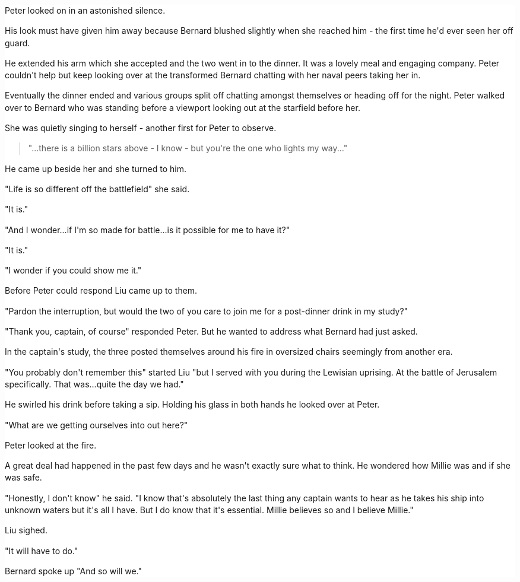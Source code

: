 Peter looked on in an astonished silence.  

His look must have given him away because Bernard blushed slightly when she reached him - the first time he'd ever seen her off guard.  

He extended his arm which she accepted and the two went in to the dinner. It was a lovely meal and engaging company. Peter couldn't help but keep looking over at the transformed Bernard chatting with her naval peers taking her in.  

Eventually the dinner ended and various groups split off chatting amongst themselves or heading off for the night. Peter walked over to Bernard who was standing before a viewport looking out at the starfield before her.  

She was quietly singing to herself - another first for Peter to observe.  

> "...there is a billion stars above - I know - but you're the one who lights my way..."  

He came up beside her and she turned to him.  

"Life is so different off the battlefield" she said.  

"It is."  

"And I wonder...if I'm so made for battle...is it possible for me to have it?"  

"It is."  

"I wonder if you could show me it."  

Before Peter could respond Liu came up to them.  

"Pardon the interruption, but would the two of you care to join me for a post-dinner drink in my study?"  

"Thank you, captain, of course" responded Peter. But he wanted to address what Bernard had just asked.  

In the captain's study, the three posted themselves around his fire in oversized chairs seemingly from another era.  

"You probably don't remember this" started Liu "but I served with you during the Lewisian uprising. At the battle of Jerusalem specifically. That was...quite the day we had."  

He swirled his drink before taking a sip. Holding his glass in both hands he looked over at Peter.  

"What are we getting ourselves into out here?"  

Peter looked at the fire.  

A great deal had happened in the past few days and he wasn't exactly sure what to think. He wondered how Millie was and if she was safe.  

"Honestly, I don't know" he said. "I know that's absolutely the last thing any captain wants to hear as he takes his ship into unknown waters but it's all I have. But I do know that it's essential. Millie believes so and I believe Millie."  

Liu sighed.  

"It will have to do."  

Bernard spoke up "And so will we."  
